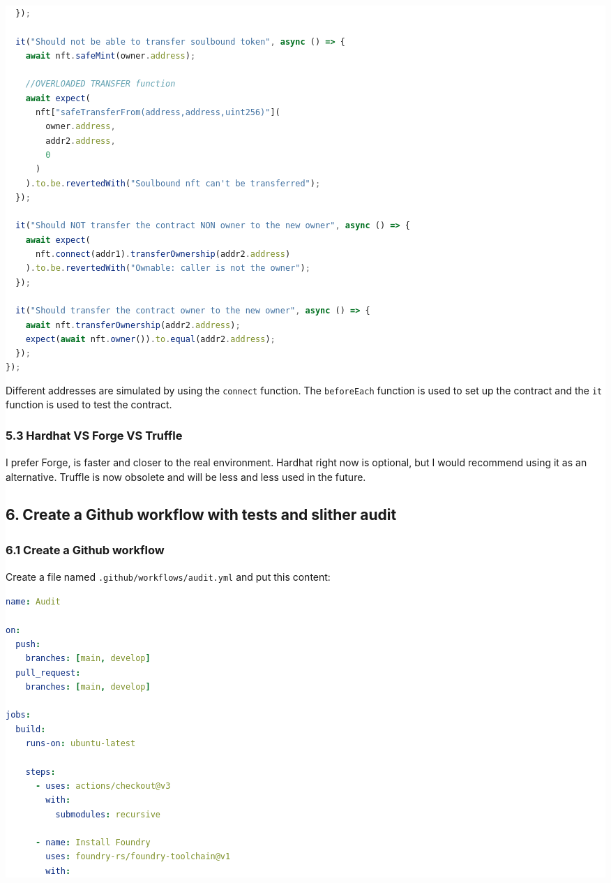 ```typescript
  });

  it("Should not be able to transfer soulbound token", async () => {
    await nft.safeMint(owner.address);

    //OVERLOADED TRANSFER function
    await expect(
      nft["safeTransferFrom(address,address,uint256)"](
        owner.address,
        addr2.address,
        0
      )
    ).to.be.revertedWith("Soulbound nft can't be transferred");
  });

  it("Should NOT transfer the contract NON owner to the new owner", async () => {
    await expect(
      nft.connect(addr1).transferOwnership(addr2.address)
    ).to.be.revertedWith("Ownable: caller is not the owner");
  });

  it("Should transfer the contract owner to the new owner", async () => {
    await nft.transferOwnership(addr2.address);
    expect(await nft.owner()).to.equal(addr2.address);
  });
});
```

Different addresses are simulated by using the `connect` function. The `beforeEach` function is used to set up the contract and the `it` function is used to test the contract.

### 5.3 Hardhat VS Forge VS Truffle

I prefer Forge, is faster and closer to the real environment. Hardhat right now is optional, but I would recommend using it as an alternative. Truffle is now obsolete and will be less and less used in the future.

## 6. Create a Github workflow with tests and slither audit

### 6.1 Create a Github workflow

Create a file named `.github/workflows/audit.yml` and put this content:

```yaml
name: Audit

on:
  push:
    branches: [main, develop]
  pull_request:
    branches: [main, develop]

jobs:
  build:
    runs-on: ubuntu-latest

    steps:
      - uses: actions/checkout@v3
        with:
          submodules: recursive

      - name: Install Foundry
        uses: foundry-rs/foundry-toolchain@v1
        with:
```